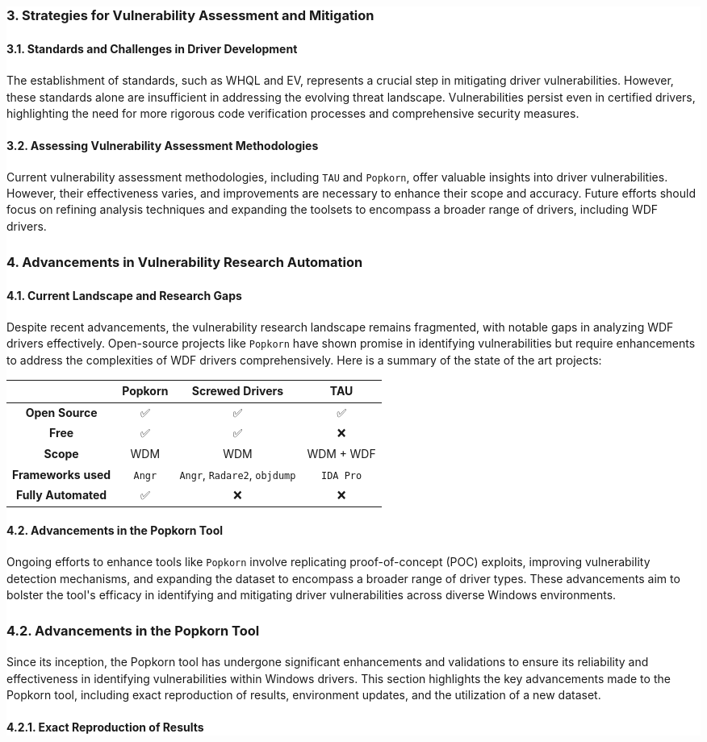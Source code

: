 ### 3. Strategies for Vulnerability Assessment and Mitigation

#### 3.1. Standards and Challenges in Driver Development

The establishment of standards, such as WHQL and EV, represents a crucial step in mitigating driver vulnerabilities. However, these standards alone are insufficient in addressing the evolving threat landscape. Vulnerabilities persist even in certified drivers, highlighting the need for more rigorous code verification processes and comprehensive security measures.

#### 3.2. Assessing Vulnerability Assessment Methodologies

Current vulnerability assessment methodologies, including `TAU` and `Popkorn`, offer valuable insights into driver vulnerabilities. However, their effectiveness varies, and improvements are necessary to enhance their scope and accuracy. Future efforts should focus on refining analysis techniques and expanding the toolsets to encompass a broader range of drivers, including WDF drivers.

### 4. Advancements in Vulnerability Research Automation

#### 4.1. Current Landscape and Research Gaps

Despite recent advancements, the vulnerability research landscape remains fragmented, with notable gaps in analyzing WDF drivers effectively. Open-source projects like `Popkorn` have shown promise in identifying vulnerabilities but require enhancements to address the complexities of WDF drivers comprehensively. Here is a summary of the state of the art projects:

|                     | **Popkorn** |      **Screwed Drivers**     |  **TAU**  |
|:-------------------:|:-----------:|:----------------------------:|:---------:|
|   **Open Source**   |      ✅      |               ✅              |     ✅     |
|       **Free**      |      ✅      |               ✅              |     ❌     |
|      **Scope**      |     WDM     |              WDM             | WDM + WDF |
| **Frameworks used** |    `Angr`   | `Angr`, `Radare2`, `objdump` | `IDA Pro` |
| **Fully Automated** |      ✅      |               ❌              |     ❌     |

#### 4.2. Advancements in the Popkorn Tool

Ongoing efforts to enhance tools like `Popkorn` involve replicating proof-of-concept (POC) exploits, improving vulnerability detection mechanisms, and expanding the dataset to encompass a broader range of driver types. These advancements aim to bolster the tool's efficacy in identifying and mitigating driver vulnerabilities across diverse Windows environments.

### 4.2. Advancements in the Popkorn Tool

Since its inception, the Popkorn tool has undergone significant enhancements and validations to ensure its reliability and effectiveness in identifying vulnerabilities within Windows drivers. This section highlights the key advancements made to the Popkorn tool, including exact reproduction of results, environment updates, and the utilization of a new dataset.

#### 4.2.1. Exact Reproduction of Results
